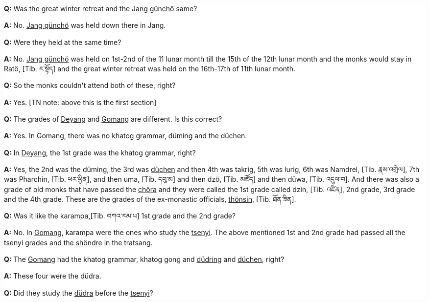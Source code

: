 **Q:**  Was the great winter retreat and the <a href="#" data-tooltip="[tib. འཇང་དགུན་ཆོས]** The special winter debating session for monks that was held annually in the area called Jang.">Jang günchö</a> same?   

**A:**  No. <a href="#" data-tooltip="[tib. འཇང་དགུན་ཆོས]** The special winter debating session for monks that was held annually in the area called Jang.">Jang günchö</a> was held down there in Jang.   

**Q:**  Were they held at the same time?   

**A:**  No. <a href="#" data-tooltip="[tib. འཇང་དགུན་ཆོས]** The special winter debating session for monks that was held annually in the area called Jang.">Jang günchö</a> was held on 1st-2nd of the 11 lunar month till the 15th of the 12th lunar month and the monks would stay in Ratö, [Tib. ར་སྟོད] and the great winter retreat was held on the 16th-17th of 11th lunar month.   

**Q:**  So the monks couldn't attend both of these, right?   

**A:**  Yes. [TN note: above this is the first section]   

**Q:**  The grades of <a href="#" data-tooltip="[tib. སྡེ་ཡངས]** One of the colleges in Drepung Monastery.">Deyang</a> and <a href="#" data-tooltip="[tib. སྒོ་མང]** One of the large colleges in Drepung Monastery.">Gomang</a> are different. Is this correct?   

**A:**  Yes. In <a href="#" data-tooltip="[tib. སྒོ་མང]** One of the large colleges in Drepung Monastery.">Gomang</a>, there was no khatog grammar, düming and the düchen.   

**Q:**  In <a href="#" data-tooltip="[tib. སྡེ་ཡངས]** One of the colleges in Drepung Monastery.">Deyang</a>, the 1st grade was the khatog grammar, right?   

**A:**  Yes, the 2nd was the düming, the 3rd was <a href="#" data-tooltip="[tib. བསྡུས་ཆེན]** The third class in the düdra monastic curriculum.">düchen</a> and then 4th was takrig, 5th was lurig, 6th was Namdrel, [Tib. རྣམ་འགྲེལ], 7th was Pharchin, [Tib. ཕར་ཕྱིན], and then uma, [Tib. དབུ་མ] and then dzö, [Tib. མཛོད] and then düwa, [Tib. འདུལ་བ]. And there was also a grade of old monks that have passed the <a href="#" data-tooltip="[tib. ཆོས་ར]** The special grove (&quot;dharma grove&quot;) in monasteries where monks formally met to practice debating.">chöra</a> and they were called the 1st grade called dzin, [Tib. འཛིན], 2nd grade, 3rd grade and the 4th grade. These are the grades of the ex-monastic officials, <a href="#" data-tooltip="[tib. ཐོན་ཟིན]** The ex-monastic officials who had the title of &quot;thon&quot; by virtue of having completed their monastic job obligations.">thönsin</a>, [Tib. ཐོན་ཟིན].   

**Q:**  Was it like the karampa,[Tib. བཀའ་རམ་པ] 1st grade and the 2nd grade?   

**A:**  No. In <a href="#" data-tooltip="[tib. སྒོ་མང]** One of the large colleges in Drepung Monastery.">Gomang</a>, karampa were the ones who study the <a href="#" data-tooltip="[tib. མཚན་ཉིད]** Buddhist dialectics. This is taught after the six-year curriculum called düdra.">tsenyi</a>. The above mentioned 1st and 2nd grade had passed all the tsenyi grades and the <a href="#" data-tooltip="[tib. གཞོན་ཁྲལ]** The work obligations all young monks have to do for the monastery (it literally means &quot;youth tax&quot;).">shöndre</a> in the tratsang.   

**Q:**  The <a href="#" data-tooltip="[tib. སྒོ་མང]** One of the large colleges in Drepung Monastery.">Gomang</a> had the khatog grammar, khatog gong and <a href="#" data-tooltip="[tib. བསྡུས་འབྲིང]** The second class in the düdra monastic curriculum.">düdring</a> and <a href="#" data-tooltip="[tib. བསྡུས་ཆེན]** The third class in the düdra monastic curriculum.">düchen</a>, right?   

**A:**  These four were the düdra.   

**Q:**  Did they study the <a href="#" data-tooltip="[tib. བསྡུས་གྲྭ]** The first curriculum in Buddhist dialectics in Gelugpa monasteries. It is an abbreviated course in logic (tib. ཙེམ་ཚད་མ). There are 6 classes and monks ideally study one class each year. The first class is khatog garmar [tib. ཁ་དོག་དཀར་དམར], followed by düdring [tib. བསྡུས་འབྲིང], then düchen [tib. བསྡུས་ཆེན], then tagrik [tib. རྟགས་རིག], and then finally lurik [tib. བླུ་རིག].">düdra</a> before the <a href="#" data-tooltip="[tib. མཚན་ཉིད]** Buddhist dialectics. This is taught after the six-year curriculum called düdra.">tsenyi</a>?   
